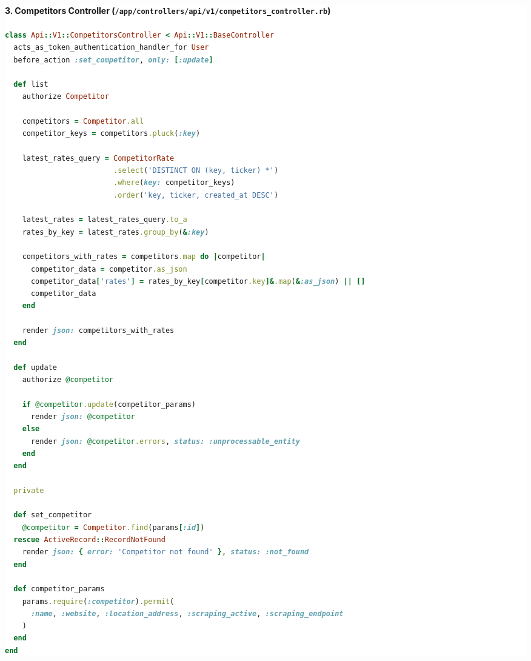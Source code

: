 #### 3. Competitors Controller (`/app/controllers/api/v1/competitors_controller.rb`)
```ruby
class Api::V1::CompetitorsController < Api::V1::BaseController
  acts_as_token_authentication_handler_for User
  before_action :set_competitor, only: [:update]

  def list
    authorize Competitor

    competitors = Competitor.all
    competitor_keys = competitors.pluck(:key)

    latest_rates_query = CompetitorRate
                         .select('DISTINCT ON (key, ticker) *') 
                         .where(key: competitor_keys) 
                         .order('key, ticker, created_at DESC') 

    latest_rates = latest_rates_query.to_a 
    rates_by_key = latest_rates.group_by(&:key)

    competitors_with_rates = competitors.map do |competitor|
      competitor_data = competitor.as_json 
      competitor_data['rates'] = rates_by_key[competitor.key]&.map(&:as_json) || [] 
      competitor_data 
    end

    render json: competitors_with_rates
  end

  def update
    authorize @competitor

    if @competitor.update(competitor_params)
      render json: @competitor
    else
      render json: @competitor.errors, status: :unprocessable_entity
    end
  end

  private

  def set_competitor
    @competitor = Competitor.find(params[:id])
  rescue ActiveRecord::RecordNotFound
    render json: { error: 'Competitor not found' }, status: :not_found
  end

  def competitor_params
    params.require(:competitor).permit(
      :name, :website, :location_address, :scraping_active, :scraping_endpoint
    )
  end
end
```
